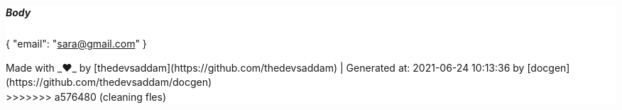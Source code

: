 </tbody>

</table>

##### Body

<span class="resp-prettyprint">{ "email": "sara@gmail.com" }</span></div>

</div>

</div>

</div>

</div>

</div>

</div>

</div>

</div>

</div>

<footer class="navbar-default navbar-fixed-bottom">

<div class="container-fluid">

<div class="span12 text-center"><span data-toggle="tooltip" title="If the application help you, please feel free to give a star to the project in github. Your star inspire me to work more on open-source projects like this!">Made with _♥_ by [thedevsaddam](https://github.com/thedevsaddam) | Generated at: 2021-06-24 10:13:36 by [docgen](https://github.com/thedevsaddam/docgen)</span></div>

</div>

</footer>

</div>
>>>>>>> a576480 (cleaning fles)
